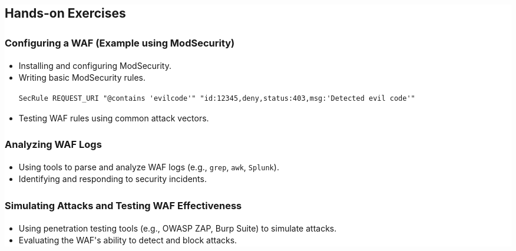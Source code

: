 ## Hands-on Exercises

### Configuring a WAF (Example using ModSecurity)
*   Installing and configuring ModSecurity.
*   Writing basic ModSecurity rules.
    ```
    SecRule REQUEST_URI "@contains 'evilcode'" "id:12345,deny,status:403,msg:'Detected evil code'"
    ```
*   Testing WAF rules using common attack vectors.

### Analyzing WAF Logs
*   Using tools to parse and analyze WAF logs (e.g., `grep`, `awk`, `Splunk`).
*   Identifying and responding to security incidents.

### Simulating Attacks and Testing WAF Effectiveness
*   Using penetration testing tools (e.g., OWASP ZAP, Burp Suite) to simulate attacks.
*   Evaluating the WAF's ability to detect and block attacks.
